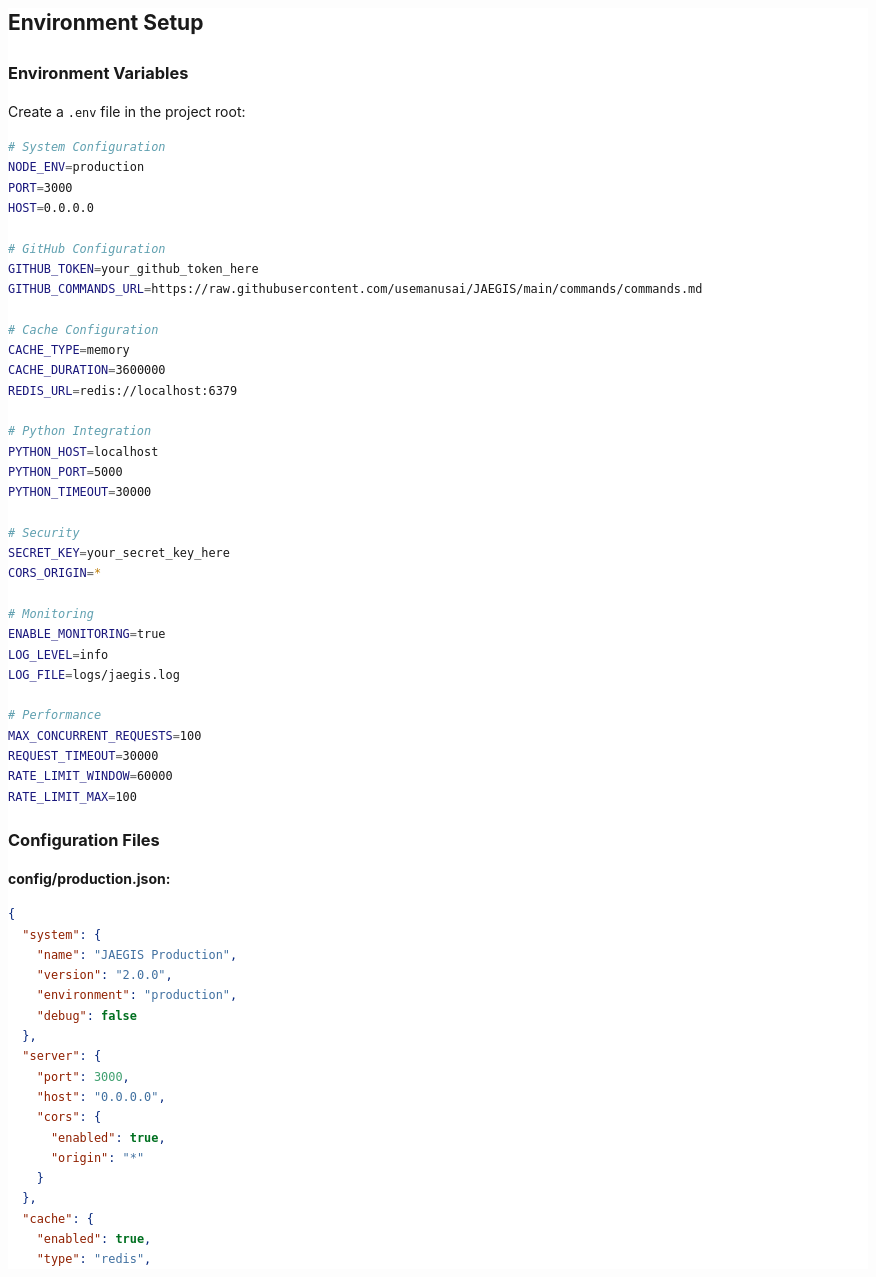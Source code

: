 ## Environment Setup

### Environment Variables

Create a `.env` file in the project root:

```bash
# System Configuration
NODE_ENV=production
PORT=3000
HOST=0.0.0.0

# GitHub Configuration
GITHUB_TOKEN=your_github_token_here
GITHUB_COMMANDS_URL=https://raw.githubusercontent.com/usemanusai/JAEGIS/main/commands/commands.md

# Cache Configuration
CACHE_TYPE=memory
CACHE_DURATION=3600000
REDIS_URL=redis://localhost:6379

# Python Integration
PYTHON_HOST=localhost
PYTHON_PORT=5000
PYTHON_TIMEOUT=30000

# Security
SECRET_KEY=your_secret_key_here
CORS_ORIGIN=*

# Monitoring
ENABLE_MONITORING=true
LOG_LEVEL=info
LOG_FILE=logs/jaegis.log

# Performance
MAX_CONCURRENT_REQUESTS=100
REQUEST_TIMEOUT=30000
RATE_LIMIT_WINDOW=60000
RATE_LIMIT_MAX=100
```

### Configuration Files

**config/production.json:**
```json
{
  "system": {
    "name": "JAEGIS Production",
    "version": "2.0.0",
    "environment": "production",
    "debug": false
  },
  "server": {
    "port": 3000,
    "host": "0.0.0.0",
    "cors": {
      "enabled": true,
      "origin": "*"
    }
  },
  "cache": {
    "enabled": true,
    "type": "redis",
```